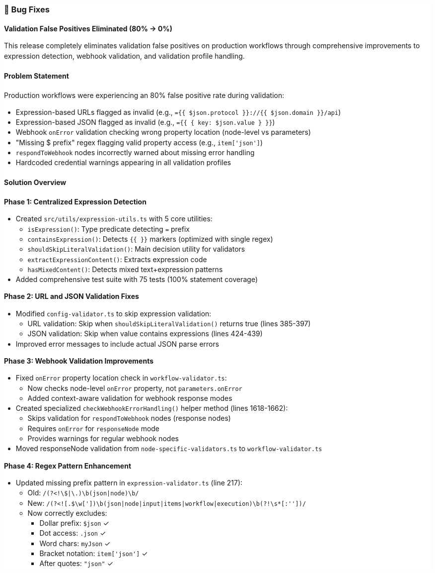 ### 🐛 Bug Fixes

**Validation False Positives Eliminated (80% → 0%)**

This release completely eliminates validation false positives on production workflows through comprehensive improvements to expression detection, webhook validation, and validation profile handling.

#### Problem Statement

Production workflows were experiencing an 80% false positive rate during validation:
- Expression-based URLs flagged as invalid (e.g., `={{ $json.protocol }}://{{ $json.domain }}/api`)
- Expression-based JSON flagged as invalid (e.g., `={{ { key: $json.value } }}`)
- Webhook `onError` validation checking wrong property location (node-level vs parameters)
- "Missing $ prefix" regex flagging valid property access (e.g., `item['json']`)
- `respondToWebhook` nodes incorrectly warned about missing error handling
- Hardcoded credential warnings appearing in all validation profiles

#### Solution Overview

**Phase 1: Centralized Expression Detection**
- Created `src/utils/expression-utils.ts` with 5 core utilities:
  - `isExpression()`: Type predicate detecting `=` prefix
  - `containsExpression()`: Detects `{{ }}` markers (optimized with single regex)
  - `shouldSkipLiteralValidation()`: Main decision utility for validators
  - `extractExpressionContent()`: Extracts expression code
  - `hasMixedContent()`: Detects mixed text+expression patterns
- Added comprehensive test suite with 75 tests (100% statement coverage)

**Phase 2: URL and JSON Validation Fixes**
- Modified `config-validator.ts` to skip expression validation:
  - URL validation: Skip when `shouldSkipLiteralValidation()` returns true (lines 385-397)
  - JSON validation: Skip when value contains expressions (lines 424-439)
- Improved error messages to include actual JSON parse errors

**Phase 3: Webhook Validation Improvements**
- Fixed `onError` property location check in `workflow-validator.ts`:
  - Now checks node-level `onError` property, not `parameters.onError`
  - Added context-aware validation for webhook response modes
- Created specialized `checkWebhookErrorHandling()` helper method (lines 1618-1662):
  - Skips validation for `respondToWebhook` nodes (response nodes)
  - Requires `onError` for `responseNode` mode
  - Provides warnings for regular webhook nodes
- Moved responseNode validation from `node-specific-validators.ts` to `workflow-validator.ts`

**Phase 4: Regex Pattern Enhancement**
- Updated missing prefix pattern in `expression-validator.ts` (line 217):
  - Old: `/(?<!\$|\.)\b(json|node)\b/`
  - New: `/(?<![.$\w['])\b(json|node|input|items|workflow|execution)\b(?!\s*[:''])/`
  - Now correctly excludes:
    - Dollar prefix: `$json` ✓
    - Dot access: `.json` ✓
    - Word chars: `myJson` ✓
    - Bracket notation: `item['json']` ✓
    - After quotes: `"json"` ✓
